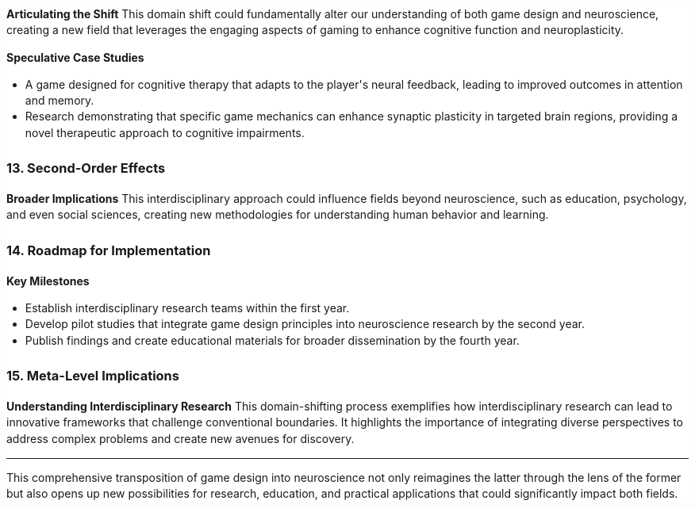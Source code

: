 **Articulating the Shift**
This domain shift could fundamentally alter our understanding of both game design and neuroscience, creating a new field that leverages the engaging aspects of gaming to enhance cognitive function and neuroplasticity. 

**Speculative Case Studies**
- A game designed for cognitive therapy that adapts to the player's neural feedback, leading to improved outcomes in attention and memory.
- Research demonstrating that specific game mechanics can enhance synaptic plasticity in targeted brain regions, providing a novel therapeutic approach to cognitive impairments.

### 13. Second-Order Effects

**Broader Implications**
This interdisciplinary approach could influence fields beyond neuroscience, such as education, psychology, and even social sciences, creating new methodologies for understanding human behavior and learning.

### 14. Roadmap for Implementation

**Key Milestones**
- Establish interdisciplinary research teams within the first year.
- Develop pilot studies that integrate game design principles into neuroscience research by the second year.
- Publish findings and create educational materials for broader dissemination by the fourth year.

### 15. Meta-Level Implications

**Understanding Interdisciplinary Research**
This domain-shifting process exemplifies how interdisciplinary research can lead to innovative frameworks that challenge conventional boundaries. It highlights the importance of integrating diverse perspectives to address complex problems and create new avenues for discovery.

---

This comprehensive transposition of game design into neuroscience not only reimagines the latter through the lens of the former but also opens up new possibilities for research, education, and practical applications that could significantly impact both fields.